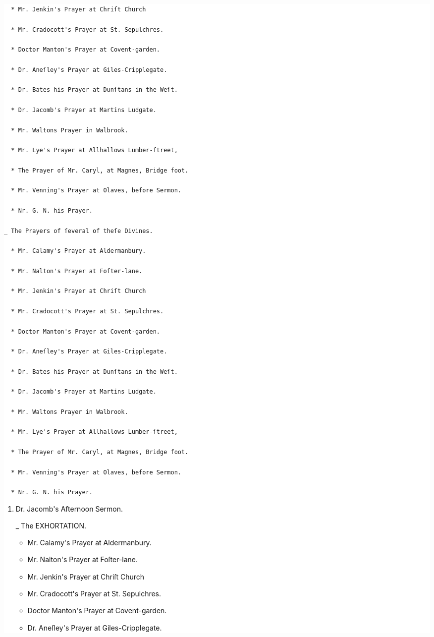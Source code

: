       * Mr. Jenkin's Prayer at Chriſt Church

      * Mr. Cradocott's Prayer at St. Sepulchres.

      * Doctor Manton's Prayer at Covent-garden.

      * Dr. Aneſley's Prayer at Giles-Cripplegate.

      * Dr. Bates his Prayer at Dunſtans in the Weſt.

      * Dr. Jacomb's Prayer at Martins Ludgate.

      * Mr. Waltons Prayer in Walbrook.

      * Mr. Lye's Prayer at Allhallows Lumber-ſtreet,

      * The Prayer of Mr. Caryl, at Magnes, Bridge foot.

      * Mr. Venning's Prayer at Olaves, before Sermon.

      * Nr. G. N. his Prayer.

    _ The Prayers of ſeveral of theſe Divines.

      * Mr. Calamy's Prayer at Aldermanbury.

      * Mr. Nalton's Prayer at Foſter-lane.

      * Mr. Jenkin's Prayer at Chriſt Church

      * Mr. Cradocott's Prayer at St. Sepulchres.

      * Doctor Manton's Prayer at Covent-garden.

      * Dr. Aneſley's Prayer at Giles-Cripplegate.

      * Dr. Bates his Prayer at Dunſtans in the Weſt.

      * Dr. Jacomb's Prayer at Martins Ludgate.

      * Mr. Waltons Prayer in Walbrook.

      * Mr. Lye's Prayer at Allhallows Lumber-ſtreet,

      * The Prayer of Mr. Caryl, at Magnes, Bridge foot.

      * Mr. Venning's Prayer at Olaves, before Sermon.

      * Nr. G. N. his Prayer.

1. Dr. Jacomb's Afternoon Sermon.

    _ The EXHORTATION.

      * Mr. Calamy's Prayer at Aldermanbury.

      * Mr. Nalton's Prayer at Foſter-lane.

      * Mr. Jenkin's Prayer at Chriſt Church

      * Mr. Cradocott's Prayer at St. Sepulchres.

      * Doctor Manton's Prayer at Covent-garden.

      * Dr. Aneſley's Prayer at Giles-Cripplegate.
